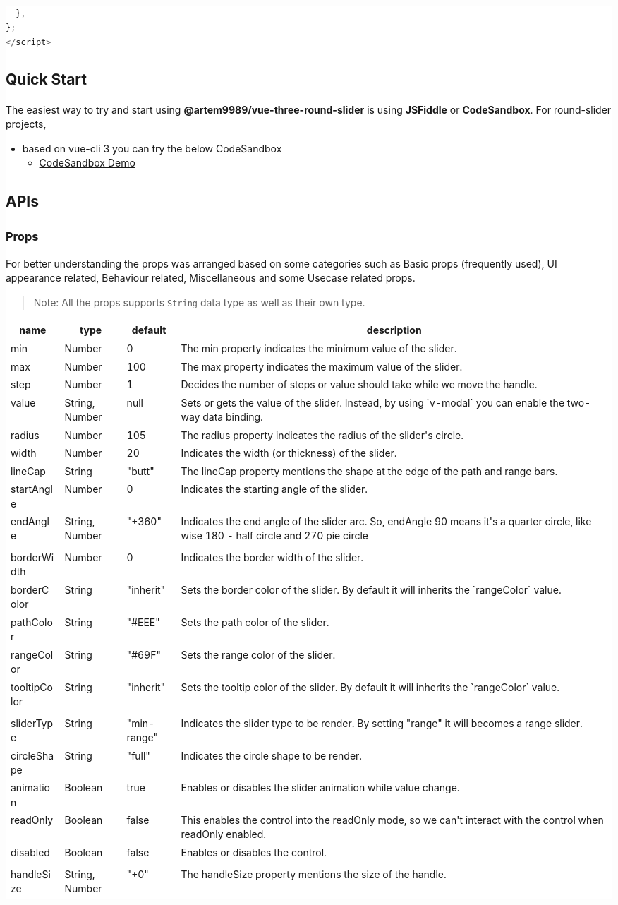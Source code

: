 ```JavaScript
  },
};
</script>

```
## Quick Start

The easiest way to try and start using **@artem9989/vue-three-round-slider** is using **JSFiddle** or **CodeSandbox**. For round-slider projects,
* based on vue-cli 3 you can try the below CodeSandbox
    * <a href="https://codesandbox.io/s/demo-vue-three-round-slider-yl2ssp"> CodeSandbox Demo </a>


## APIs

### Props

For better understanding the props was arranged based on some categories such as Basic props (frequently used), UI appearance related, Behaviour related, Miscellaneous and some Usecase related props.

> Note: All the props supports `String` data type as well as their own type.

| name              | type           | default      | description                                                                                                                              |
|-------------------|----------------|--------------|------------------------------------------------------------------------------------------------------------------------------------------|
| min               | Number         | 0            | The min property indicates the minimum value of the slider\.                                                                             |
| max               | Number         | 100          | The max property indicates the maximum value of the slider\.                                                                             |
| step              | Number         | 1            | Decides the number of steps or value should take while we move the handle\.                                                              |
| value             | String, Number | null         | Sets or gets the value of the slider\. Instead, by using \`v\-modal` you can enable the two\-way data binding\.                          |
| radius            | Number         | 105          | The radius property indicates the radius of the slider's circle\.                                                                        |
| width             | Number         | 20           | Indicates the width \(or thickness\) of the slider\.                                                                                     |
| lineCap           | String         | "butt"       | The lineCap property mentions the shape at the edge of the path and range bars\.                                                         |
| startAngle        | Number         | 0            | Indicates the starting angle of the slider\.                                                                                             |
| endAngle          | String, Number | "\+360"      | Indicates the end angle of the slider arc\. So, endAngle 90 means it's a quarter circle, like wise 180 \- half circle and 270 pie circle |
|                   |                |              |                                                                                                                                          |
| borderWidth       | Number         | 0            | Indicates the border width of the slider\.                                                                                               |
| borderColor       | String         | "inherit"    | Sets the border color of the slider\. By default it will inherits the \`rangeColor` value\.                                              |
| pathColor         | String         | "\#EEE"      | Sets the path color of the slider\.                                                                                                      |
| rangeColor        | String         | "\#69F"      | Sets the range color of the slider\.                                                                                                     |
| tooltipColor      | String         | "inherit"    | Sets the tooltip color of the slider\. By default it will inherits the \`rangeColor` value\.                                             |
|                   |                |              |                                                                                                                                          |
| sliderType        | String         | "min\-range" | Indicates the slider type to be render\. By setting "range" it will becomes a range slider\.                                             |
| circleShape       | String         | "full"       | Indicates the circle shape to be render\.                                                                                                |
| animation         | Boolean        | true         | Enables or disables the slider animation while value change\.                                                                            |
| readOnly          | Boolean        | false        | This enables the control into the readOnly mode, so we can't interact with the control when readOnly enabled\.                           |
| disabled          | Boolean        | false        | Enables or disables the control\.                                                                                                        |
|                   |                |              |                                                                                                                                          |
| handleSize        | String, Number | "\+0"        | The handleSize property mentions the size of the handle\.                                                                                |